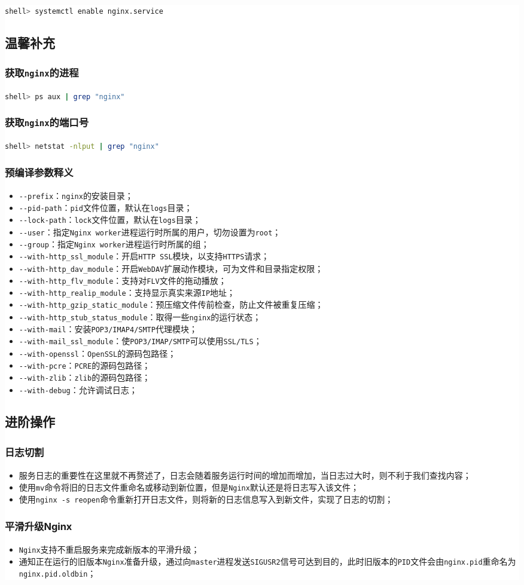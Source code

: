 ```bash
shell> systemctl enable nginx.service
```

## 温馨补充

### 获取`nginx`的进程

```bash
shell> ps aux | grep "nginx"
```

### 获取`nginx`的端口号

```bash
shell> netstat -nlput | grep "nginx"
```

### 预编译参数释义

+ `--prefix`：`nginx`的安装目录；
+ `--pid-path`：`pid`文件位置，默认在`logs`目录；
+ `--lock-path`：`lock`文件位置，默认在`logs`目录；
+ `--user`：指定`Nginx worker`进程运行时所属的用户，切勿设置为`root`；
+ `--group`：指定`Nginx worker`进程运行时所属的组；
+ `--with-http_ssl_module`：开启`HTTP SSL`模块，以支持`HTTPS`请求；
+ `--with-http_dav_module`：开启`WebDAV`扩展动作模块，可为文件和目录指定权限；
+ `--with-http_flv_module`：支持对`FLV`文件的拖动播放；
+ `--with-http_realip_module`：支持显示真实来源`IP`地址；
+ `--with-http_gzip_static_module`：预压缩文件传前检查，防止文件被重复压缩；
+ `--with-http_stub_status_module`：取得一些`nginx`的运行状态；
+ `--with-mail`：安装`POP3/IMAP4/SMTP`代理模块；
+ `--with-mail_ssl_module`：使`POP3/IMAP/SMTP`可以使用`SSL/TLS`；
+ `--with-openssl`：`OpenSSL`的源码包路径；
+ `--with-pcre`：`PCRE`的源码包路径；
+ `--with-zlib`：`zlib`的源码包路径；
+ `--with-debug`：允许调试日志；

## 进阶操作

### 日志切割

+ 服务日志的重要性在这里就不再赘述了，日志会随着服务运行时间的增加而增加，当日志过大时，则不利于我们查找内容；
+ 使用`mv`命令将旧的日志文件重命名或移动到新位置，但是`Nginx`默认还是将日志写入该文件；
+ 使用`nginx -s reopen`命令重新打开日志文件，则将新的日志信息写入到新文件，实现了日志的切割；

### 平滑升级Nginx

+ `Nginx`支持不重启服务来完成新版本的平滑升级；
+ 通知正在运行的旧版本`Nginx`准备升级，通过向`master`进程发送`SIGUSR2`信号可达到目的，此时旧版本的`PID`文件会由`nginx.pid`重命名为`nginx.pid.oldbin`；
